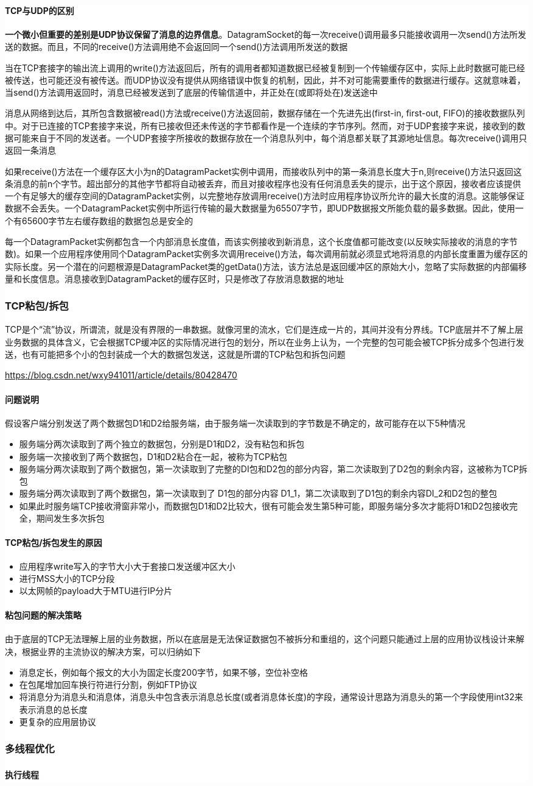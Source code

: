 #### TCP与UDP的区别

**一个微小但重要的差别是UDP协议保留了消息的边界信息**。DatagramSocket的每一次receive()调用最多只能接收调用一次send()方法所发送的数据。而且，不同的receive()方法调用绝不会返回同一个send()方法调用所发送的数据

当在TCP套接字的输出流上调用的write()方法返回后，所有的调用者都知道数据已经被复制到一个传输缓存区中，实际上此时数据可能已经被传送，也可能还没有被传送。而UDP协议没有提供从网络错误中恢复的机制，因此，并不对可能需要重传的数据进行缓存。这就意味着，当send()方法调用返回时，消息已经被发送到了底层的传输信道中，并正处在(或即将处在)发送途中

消息从网络到达后，其所包含数据被read()方法或receive()方法返回前，数据存储在一个先进先出(first-in, first-out, FIFO)的接收数据队列中。对于已连接的TCP套接字来说，所有已接收但还未传送的字节都看作是一个连续的字节序列。然而，对于UDP套接字来说，接收到的数据可能来自于不同的发送者。一个UDP套接字所接收的数据存放在一个消息队列中，每个消息都关联了其源地址信息。每次receive()调用只返回一条消息

如果receive()方法在一个缓存区大小为n的DatagramPacket实例中调用，而接收队列中的第一条消息长度大于n,则receive()方法只返回这条消息的前n个字节。超出部分的其他字节都将自动被丢弃，而且对接收程序也没有任何消息丢失的提示，出于这个原因，接收者应该提供一个有足够大的缓存空间的DatagramPacket实例，以完整地存放调用receive()方法时应用程序协议所允许的最大长度的消息。这能够保证数据不会丢失。一个DatagramPacket实例中所运行传输的最大数据量为65507字节，即UDP数据报文所能负载的最多数据。因此，使用一个有65600字节左右缓存数组的数据包总是安全的

每一个DatagramPacket实例都包含一个内部消息长度值，而该实例接收到新消息，这个长度值都可能改变(以反映实际接收的消息的字节数)。如果一个应用程序使用同个DatagramPacket实例多次调用receive()方法，每次调用前就必须显式地将消息的内部长度重置为缓存区的实际长度。另一个潜在的问题根源是DatagramPacket类的getData()方法，该方法总是返回缓冲区的原始大小，忽略了实际数据的内部偏移量和长度信息。消息接收到DatagramPacket的缓存区时，只是修改了存放消息数据的地址

### TCP粘包/拆包

TCP是个“流”协议，所谓流，就是没有界限的一串数据。就像河里的流水，它们是连成一片的，其间并没有分界线。TCP底层并不了解上层业务数据的具体含义，它会根据TCP缓冲区的实际情况进行包的划分，所以在业务上认为，一个完整的包可能会被TCP拆分成多个包进行发送，也有可能把多个小的包封装成一个大的数据包发送，这就是所谓的TCP粘包和拆包问题

https://blog.csdn.net/wxy941011/article/details/80428470

#### 问题说明

假设客户端分别发送了两个数据包D1和D2给服务端，由于服务端一次读取到的字节数是不确定的，故可能存在以下5种情况

* 服务端分两次读取到了两个独立的数据包，分别是D1和D2，没有粘包和拆包
* 服务端一次接收到了两个数据包，D1和D2粘合在一起，被称为TCP粘包
* 服务端分两次读取到了两个数据包，第一次读取到了完整的DI包和D2包的部分内容，第二次读取到了D2包的剩余内容，这被称为TCP拆包
* 服务端分两次读取到了两个数据包，第一次读取到了 D1包的部分内容 D1_1，第二次读取到了D1包的剩余内容DI_2和D2包的整包
* 如果此时服务端TCP接收滑窗非常小，而数据包D1和D2比较大，很有可能会发生第5种可能，即服务端分多次才能将D1和D2包接收完全，期间发生多次拆包

#### TCP粘包/拆包发生的原因

* 应用程序write写入的字节大小大于套接口发送缓冲区大小
* 进行MSS大小的TCP分段
* 以太网帧的payload大于MTU进行IP分片

#### 粘包问题的解决策略

由于底层的TCP无法理解上层的业务数据，所以在底层是无法保证数据包不被拆分和重组的，这个问题只能通过上层的应用协议栈设计来解决，根据业界的主流协议的解决方案，可以归纳如下

* 消息定长，例如每个报文的大小为固定长度200字节，如果不够，空位补空格
* 在包尾增加回车换行符进行分割，例如FTP协议
* 将消息分为消息头和消息体，消息头中包含表示消息总长度(或者消息体长度)的字段，通常设计思路为消息头的第一个字段使用int32来表示消息的总长度
* 更复杂的应用层协议

### 多线程优化

#### 执行线程
